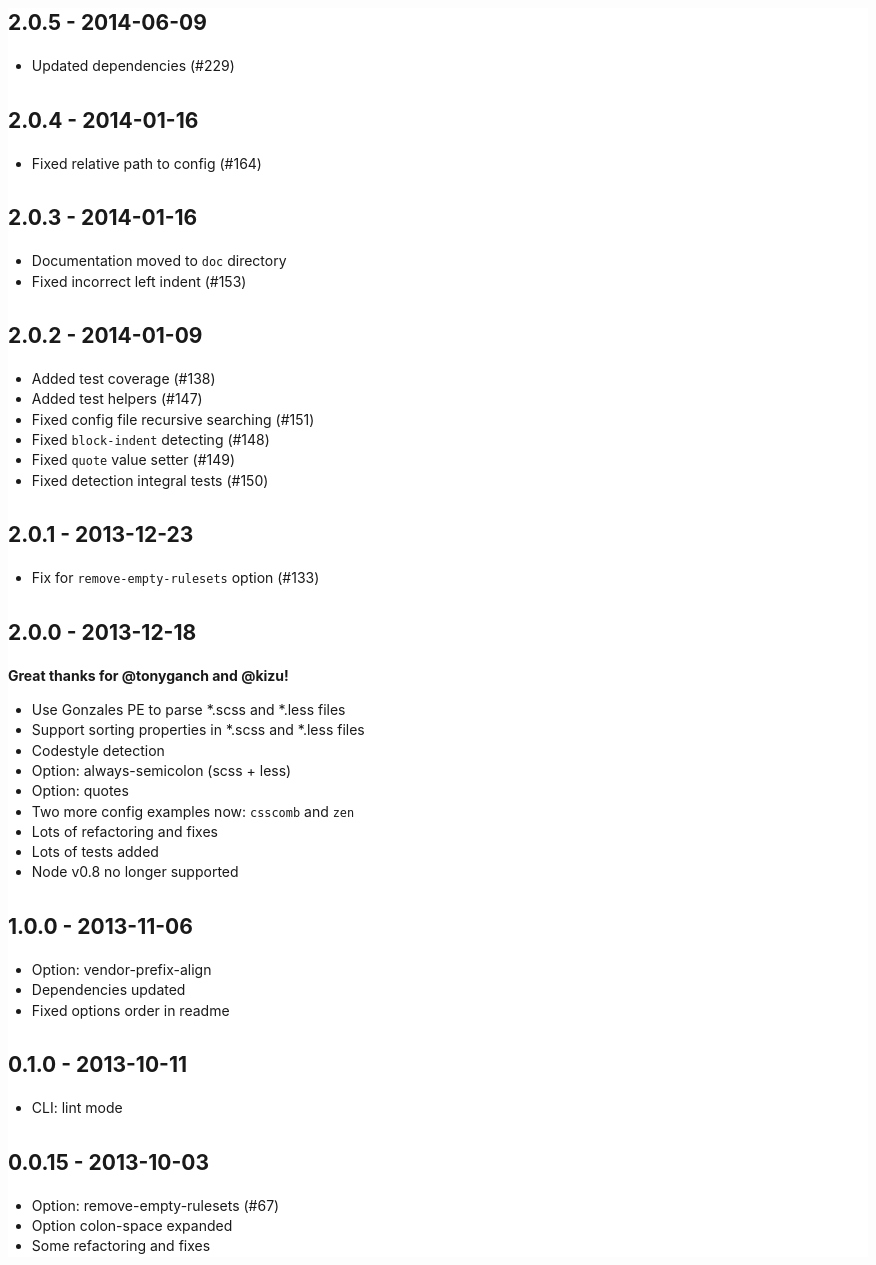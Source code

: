 ## 2.0.5 - 2014-06-09
- Updated dependencies (#229)

## 2.0.4 - 2014-01-16
- Fixed relative path to config (#164)

## 2.0.3 - 2014-01-16
- Documentation moved to `doc` directory
- Fixed incorrect left indent (#153)

## 2.0.2 - 2014-01-09
- Added test coverage (#138)
- Added test helpers (#147)
- Fixed config file recursive searching (#151)
- Fixed `block-indent` detecting (#148)
- Fixed `quote` value setter (#149)
- Fixed detection integral tests (#150)

## 2.0.1 - 2013-12-23
- Fix for `remove-empty-rulesets` option (#133)

## 2.0.0 - 2013-12-18
**Great thanks for @tonyganch and @kizu!**
- Use Gonzales PE to parse *.scss and *.less files
- Support sorting properties in *.scss and *.less files
- Codestyle detection
- Option: always-semicolon (scss + less)
- Option: quotes
- Two more config examples now: `csscomb` and `zen`
- Lots of refactoring and fixes
- Lots of tests added
- Node v0.8 no longer supported

## 1.0.0 - 2013-11-06
- Option: vendor-prefix-align
- Dependencies updated
- Fixed options order in readme

## 0.1.0 - 2013-10-11
- CLI: lint mode

## 0.0.15 - 2013-10-03
- Option: remove-empty-rulesets (#67)
- Option colon-space expanded
- Some refactoring and fixes
